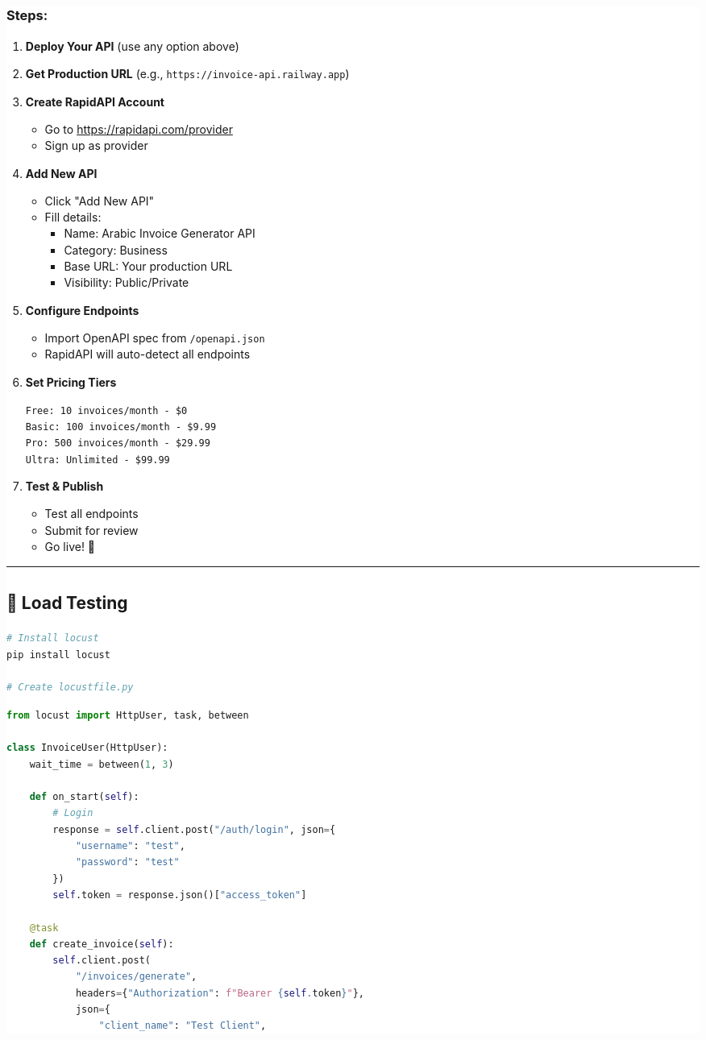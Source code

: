 ### Steps:

1. **Deploy Your API** (use any option above)

2. **Get Production URL** (e.g., `https://invoice-api.railway.app`)

3. **Create RapidAPI Account**
   - Go to https://rapidapi.com/provider
   - Sign up as provider

4. **Add New API**
   - Click "Add New API"
   - Fill details:
     - Name: Arabic Invoice Generator API
     - Category: Business
     - Base URL: Your production URL
     - Visibility: Public/Private

5. **Configure Endpoints**
   - Import OpenAPI spec from `/openapi.json`
   - RapidAPI will auto-detect all endpoints

6. **Set Pricing Tiers**
   ```
   Free: 10 invoices/month - $0
   Basic: 100 invoices/month - $9.99
   Pro: 500 invoices/month - $29.99
   Ultra: Unlimited - $99.99
   ```

7. **Test & Publish**
   - Test all endpoints
   - Submit for review
   - Go live! 🚀

---

## 🧪 Load Testing

```bash
# Install locust
pip install locust

# Create locustfile.py
```

```python
from locust import HttpUser, task, between

class InvoiceUser(HttpUser):
    wait_time = between(1, 3)
    
    def on_start(self):
        # Login
        response = self.client.post("/auth/login", json={
            "username": "test",
            "password": "test"
        })
        self.token = response.json()["access_token"]
    
    @task
    def create_invoice(self):
        self.client.post(
            "/invoices/generate",
            headers={"Authorization": f"Bearer {self.token}"},
            json={
                "client_name": "Test Client",
```